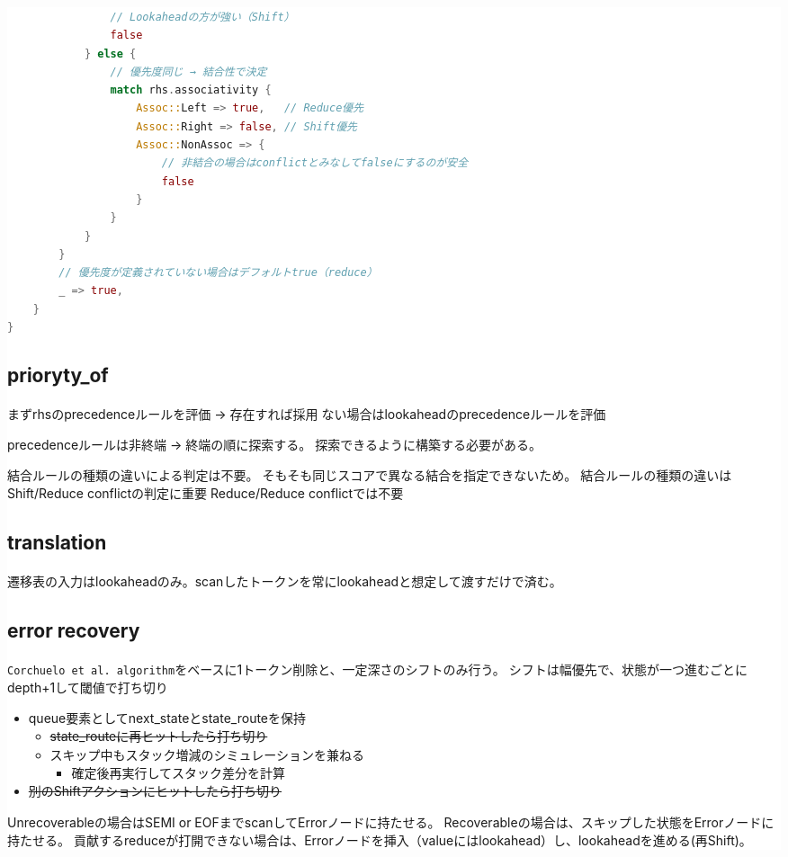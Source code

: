 ```rust
                // Lookaheadの方が強い（Shift）
                false
            } else {
                // 優先度同じ → 結合性で決定
                match rhs.associativity {
                    Assoc::Left => true,   // Reduce優先
                    Assoc::Right => false, // Shift優先
                    Assoc::NonAssoc => {
                        // 非結合の場合はconflictとみなしてfalseにするのが安全
                        false
                    }
                }
            }
        }
        // 優先度が定義されていない場合はデフォルトtrue（reduce）
        _ => true,
    }
}
```

## prioryty_of

まずrhsのprecedenceルールを評価 -> 存在すれば採用
ない場合はlookaheadのprecedenceルールを評価

precedenceルールは非終端 -> 終端の順に探索する。
探索できるように構築する必要がある。

結合ルールの種類の違いによる判定は不要。
そもそも同じスコアで異なる結合を指定できないため。
結合ルールの種類の違いはShift/Reduce conflictの判定に重要
Reduce/Reduce conflictでは不要

## translation

遷移表の入力はlookaheadのみ。scanしたトークンを常にlookaheadと想定して渡すだけで済む。

## error recovery

`Corchuelo et al. algorithm`をベースに1トークン削除と、一定深さのシフトのみ行う。
シフトは幅優先で、状態が一つ進むごとにdepth+1して閾値で打ち切り

* queue要素としてnext_stateとstate_routeを保持
    * ~~state_routeに再ヒットしたら打ち切り~~
    * スキップ中もスタック増減のシミュレーションを兼ねる
        * 確定後再実行してスタック差分を計算
* ~~別のShiftアクションにヒットしたら打ち切り~~

Unrecoverableの場合はSEMI or EOFまでscanしてErrorノードに持たせる。
Recoverableの場合は、スキップした状態をErrorノードに持たせる。
貢献するreduceが打開できない場合は、Errorノードを挿入（valueにはlookahead）し、lookaheadを進める(再Shift)。
